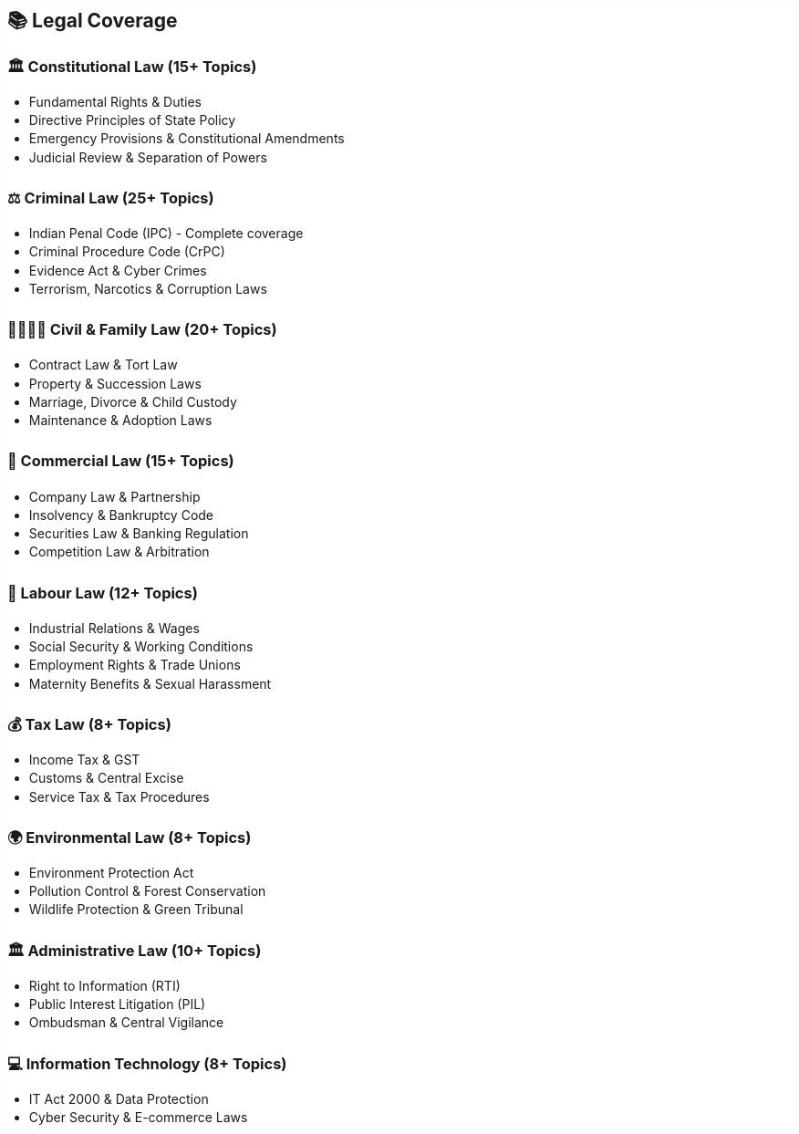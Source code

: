 ## 📚 **Legal Coverage**

### **🏛️ Constitutional Law (15+ Topics)**
- Fundamental Rights & Duties
- Directive Principles of State Policy
- Emergency Provisions & Constitutional Amendments
- Judicial Review & Separation of Powers

### **⚖️ Criminal Law (25+ Topics)**
- Indian Penal Code (IPC) - Complete coverage
- Criminal Procedure Code (CrPC)
- Evidence Act & Cyber Crimes
- Terrorism, Narcotics & Corruption Laws

### **👨‍👩‍👧‍👦 Civil & Family Law (20+ Topics)**
- Contract Law & Tort Law
- Property & Succession Laws
- Marriage, Divorce & Child Custody
- Maintenance & Adoption Laws

### **🏢 Commercial Law (15+ Topics)**
- Company Law & Partnership
- Insolvency & Bankruptcy Code
- Securities Law & Banking Regulation
- Competition Law & Arbitration

### **👷 Labour Law (12+ Topics)**
- Industrial Relations & Wages
- Social Security & Working Conditions
- Employment Rights & Trade Unions
- Maternity Benefits & Sexual Harassment

### **💰 Tax Law (8+ Topics)**
- Income Tax & GST
- Customs & Central Excise
- Service Tax & Tax Procedures

### **🌍 Environmental Law (8+ Topics)**
- Environment Protection Act
- Pollution Control & Forest Conservation
- Wildlife Protection & Green Tribunal

### **🏛️ Administrative Law (10+ Topics)**
- Right to Information (RTI)
- Public Interest Litigation (PIL)
- Ombudsman & Central Vigilance

### **💻 Information Technology (8+ Topics)**
- IT Act 2000 & Data Protection
- Cyber Security & E-commerce Laws
